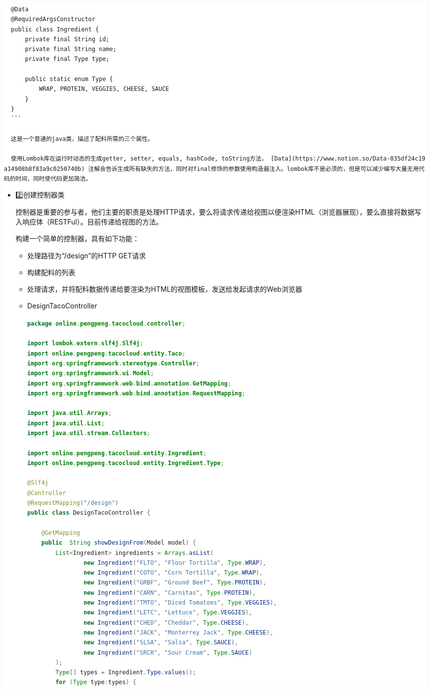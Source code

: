       @Data
      @RequiredArgsConstructor
      public class Ingredient {
          private final String id;
          private final String name;
          private final Type type;
      
          public static enum Type {
              WRAP, PROTEIN, VEGGIES, CHEESE, SAUCE
          }
      }
      ```

      这是一个普通的java类，描述了配料所需的三个属性。

      使用Lombok库在运行时动态的生成getter, setter, equals, hashCode, toString方法， [Data](https://www.notion.so/Data-035df24c19a14908b8f83a9c0250740b) 注解会告诉生成所有缺失的方法，同时对final修饰的参数使用构造器注入。lombok库不是必须的，但是可以减少编写大量无用代码的时间，同时使代码更加简洁。

- 2️⃣创建控制器类

  控制器是重要的参与者，他们主要的职责是处理HTTP请求，要么将请求传递给视图以便渲染HTML（浏览器展现），要么直接将数据写入响应体（RESTFul）。目前传递给视图的方法。

  构建一个简单的控制器，具有如下功能：

    - 处理路径为“/design”的HTTP GET请求

    - 构建配料的列表

    - 处理请求，并将配料数据传递给要渲染为HTML的视图模板，发送给发起请求的Web浏览器

    - DesignTacoController

      ```java
      package online.pengpeng.tacocloud.controller;
      
      import lombok.extern.slf4j.Slf4j;
      import online.pengpeng.tacocloud.entity.Taco;
      import org.springframework.stereotype.Controller;
      import org.springframework.ui.Model;
      import org.springframework.web.bind.annotation.GetMapping;
      import org.springframework.web.bind.annotation.RequestMapping;
      
      import java.util.Arrays;
      import java.util.List;
      import java.util.stream.Collectors;
      
      import online.pengpeng.tacocloud.entity.Ingredient;
      import online.pengpeng.tacocloud.entity.Ingredient.Type;
      
      @Slf4j
      @Controller
      @RequestMapping("/design")
      public class DesignTacoController {
      
          @GetMapping
          public  String showDesignFrom(Model model) {
              List<Ingredient> ingredients = Arrays.asList(
                      new Ingredient("FLTO", "Flour Tortilla", Type.WRAP),
                      new Ingredient("COTO", "Corn Tortilla", Type.WRAP),
                      new Ingredient("GRBF", "Ground Beef", Type.PROTEIN),
                      new Ingredient("CARN", "Carnitas", Type.PROTEIN),
                      new Ingredient("TMTO", "Diced Tomatoes", Type.VEGGIES),
                      new Ingredient("LETC", "Lettuce", Type.VEGGIES),
                      new Ingredient("CHED", "Cheddar", Type.CHEESE),
                      new Ingredient("JACK", "Monterrey Jack", Type.CHEESE),
                      new Ingredient("SLSA", "Salsa", Type.SAUCE),
                      new Ingredient("SRCR", "Sour Cream", Type.SAUCE)
              );
              Type[] types = Ingredient.Type.values();
              for (Type type:types) {